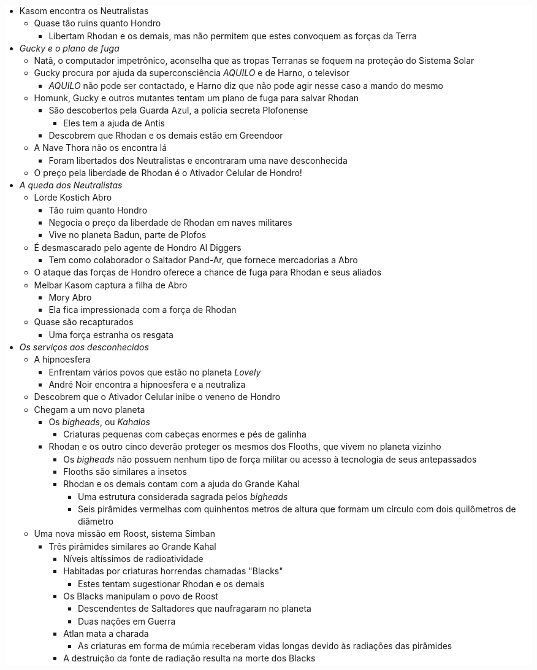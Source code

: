   - Kasom encontra os Neutralistas
    - Quase tão ruins quanto Hondro
      - Libertam  Rhodan  e os  demais,  mas  não permitem  que  estes
        convoquem as forças da Terra
- *Gucky e o plano de fuga*
  - Natã, o  computador impetrônico, aconselha que  as tropas Terranas
    se foquem na proteção do Sistema Solar
  - Gucky procura por ajuda da superconsciência *AQUILO* e de Harno, o
    televisor
    - *AQUILO* não pode ser contactado, e  Harno diz que não pode agir
      nesse caso a mando do mesmo
  - Homunk,  Gucky e  outros mutantes  tentam  um plano  de fuga  para
    salvar Rhodan
    - São descobertos pela Guarda Azul, a polícia secreta Plofonense
      - Eles tem a ajuda de Antis
    - Descobrem que Rhodan e os demais estão em Greendoor
  - A Nave Thora não os encontra lá
    - Foram  libertados  dos  Neutralistas   e  encontraram  uma  nave
      desconhecida
  - O preço pela liberdade de Rhodan é o Ativador Celular de Hondro!
- *A queda dos Neutralistas*
  - Lorde Kostich Abro
    - Tão ruim quanto Hondro
    - Negocia o preço da liberdade de Rhodan em naves militares
    - Vive no planeta Badun, parte de Plofos
  - É desmascarado pelo agente de Hondro Al Diggers
    - Tem como colaborador o Saltador Pand-Ar, que fornece mercadorias
      a Abro
  - O ataque das forças de Hondro oferece a chance de fuga para Rhodan
    e seus aliados
  - Melbar Kasom captura a filha de Abro
    - Mory Abro
    - Ela fica impressionada com a força de Rhodan
  - Quase são recapturados
    - Uma força estranha os resgata
- *Os serviços aos desconhecidos*
  - A hipnoesfera
    - Enfrentam vários povos que estão no planeta *Lovely*
    - André Noir encontra a hipnoesfera e a neutraliza
  - Descobrem que o Ativador Celular inibe o veneno de Hondro
  - Chegam a um novo planeta
    - Os *bigheads*, ou *Kahalos*
      - Criaturas pequenas com cabeças enormes e pés de galinha
    - Rhodan e os outro cinco  deverão proteger os mesmos dos Flooths,
      que vivem no planeta vizinho
      - Os  *bigheads* não  possuem nenhum  tipo de  força militar  ou
        acesso à tecnologia de seus antepassados
      - Flooths são similares a insetos
      - Rhodan e os demais contam com a ajuda do Grande Kahal
        - Uma estrutura considerada sagrada pelos *bigheads*
        - Seis pirâmides vermelhas com quinhentos metros de altura que
          formam um círculo com dois quilômetros de diâmetro
  - Uma nova missão em Roost, sistema Simban
    - Três pirâmides similares ao Grande Kahal
      - Níveis altíssimos de radioatividade
      - Habitadas por criaturas horrendas chamadas "Blacks"
        - Estes tentam sugestionar Rhodan e os demais
      - Os Blacks manipulam o povo de Roost
        - Descendentes de Saltadores que naufragaram no planeta
        - Duas nações em Guerra
      - Atlan mata a charada
        - As criaturas em forma de múmia receberam vidas longas devido
          às radiações das pirâmides
      - A destruição da fonte de radiação resulta na morte dos Blacks